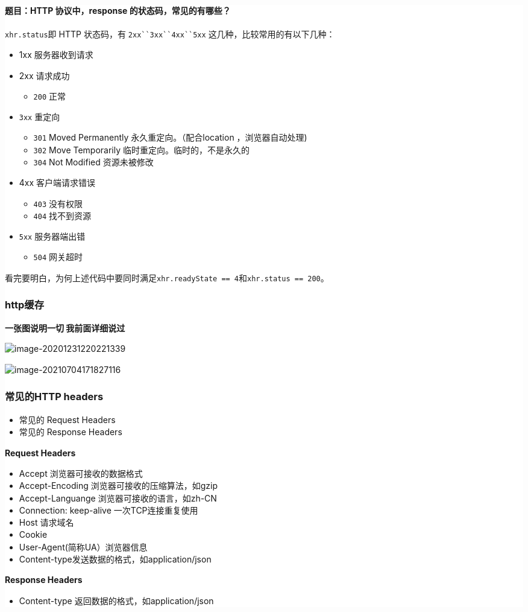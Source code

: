 



#### 题目：HTTP 协议中，response 的状态码，常见的有哪些？

`xhr.status`即 HTTP 状态码，有 `2xx``3xx``4xx``5xx` 这几种，比较常用的有以下几种：

- 1xx 服务器收到请求
- 2xx 请求成功
  - `200` 正常

- `3xx` 重定向
  - `301`  Moved Permanently  永久重定向。（配合location ，浏览器自动处理)
  - `302` Move Temporarily 临时重定向。临时的，不是永久的
  - `304`  Not Modified 资源未被修改
- 4xx 客户端请求错误
  - `403` 没有权限
  - `404` 找不到资源
- `5xx` 服务器端出错
  -  `504` 网关超时

看完要明白，为何上述代码中要同时满足`xhr.readyState == 4`和`xhr.status == 200`。



### http缓存

**一张图说明一切 我前面详细说过**

![image-20201231220221339](https://i.loli.net/2020/12/31/vzmKVfNgkShubMQ.png)



![image-20210704171827116](C:\Users\云牧丫\Desktop\前端学习笔记\图片资源\图片\image-20210704171827116.png)



### 常见的HTTP headers

- 常见的 Request Headers
- 常见的 Response Headers



**Request Headers**

- Accept  浏览器可接收的数据格式
- Accept-Encoding 浏览器可接收的压缩算法，如gzip
- Accept-Languange 浏览器可接收的语言，如zh-CN
- Connection: keep-alive 一次TCP连接重复使用
- Host 请求域名
- Cookie
- User-Agent(简称UA）浏览器信息
- Content-type发送数据的格式，如application/json

**Response Headers**

- Content-type 返回数据的格式，如application/json
